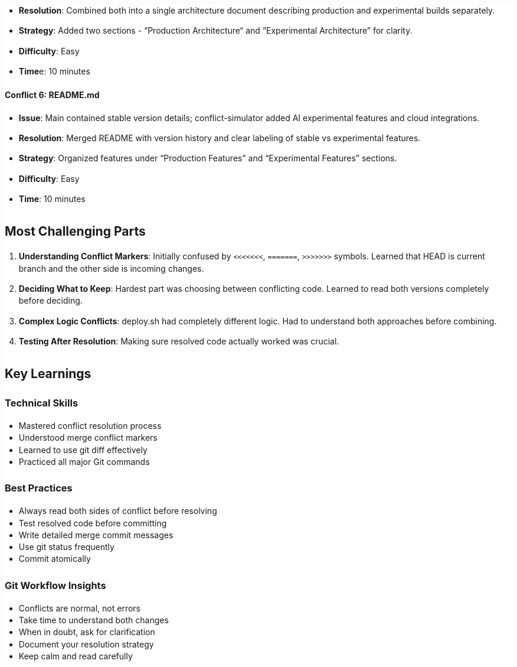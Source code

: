 - **Resolution**: Combined both into a single architecture document describing production and experimental builds separately.

- **Strategy**: Added two sections - “Production Architecture“ and “Experimental Architecture” for clarity.

- **Difficulty**: Easy

- **Time**e: 10 minutes

#### Conflict 6: README.md

- **Issue**: Main contained stable version details; conflict-simulator added AI experimental features and cloud integrations.

- **Resolution**: Merged README with version history and clear labeling of stable vs experimental features.

- **Strategy**: Organized features under “Production Features” and “Experimental Features” sections.

- **Difficulty**: Easy

- **Time**: 10 minutes


## Most Challenging Parts

1. **Understanding Conflict Markers**: Initially confused by `<<<<<<<`, `=======`, `>>>>>>>` symbols. Learned that HEAD is current branch and the other side is incoming changes.

2. **Deciding What to Keep**: Hardest part was choosing between conflicting code. Learned to read both versions completely before deciding.

3. **Complex Logic Conflicts**: deploy.sh had completely different logic. Had to understand both approaches before combining.

4. **Testing After Resolution**: Making sure resolved code actually worked was crucial.

## Key Learnings

### Technical Skills
- Mastered conflict resolution process
- Understood merge conflict markers
- Learned to use git diff effectively
- Practiced all major Git commands

### Best Practices
- Always read both sides of conflict before resolving
- Test resolved code before committing
- Write detailed merge commit messages
- Use git status frequently
- Commit atomically

### Git Workflow Insights
- Conflicts are normal, not errors
- Take time to understand both changes
- When in doubt, ask for clarification
- Document your resolution strategy
- Keep calm and read carefully
